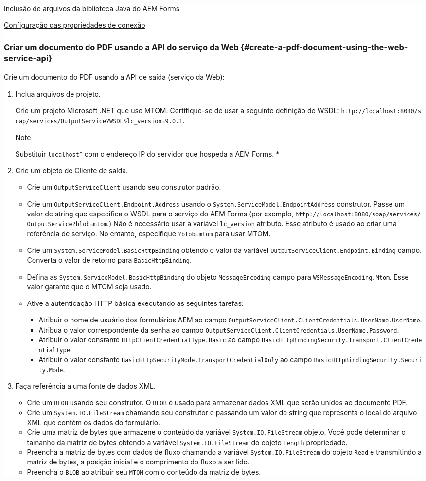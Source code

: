 [Inclusão de arquivos da biblioteca Java do AEM Forms](/help/forms/developing/invoking-aem-forms-using-java.md#including-aem-forms-java-library-files)

[Configuração das propriedades de conexão](/help/forms/developing/invoking-aem-forms-using-java.md#setting-connection-properties)

### Criar um documento do PDF usando a API do serviço da Web {#create-a-pdf-document-using-the-web-service-api}

Crie um documento do PDF usando a API de saída (serviço da Web):

1. Inclua arquivos de projeto.

   Crie um projeto Microsoft .NET que use MTOM. Certifique-se de usar a seguinte definição de WSDL: `http://localhost:8080/soap/services/OutputService?WSDL&lc_version=9.0.1`.

   >[!NOTE]
   >
   >Substituir `localhost`* com o endereço IP do servidor que hospeda a AEM Forms. *

1. Crie um objeto de Cliente de saída.

   * Crie um `OutputServiceClient` usando seu construtor padrão.
   * Crie um `OutputServiceClient.Endpoint.Address` usando o `System.ServiceModel.EndpointAddress` construtor. Passe um valor de string que especifica o WSDL para o serviço do AEM Forms (por exemplo, `http://localhost:8080/soap/services/OutputService?blob=mtom`.) Não é necessário usar a variável `lc_version` atributo. Esse atributo é usado ao criar uma referência de serviço. No entanto, especifique `?blob=mtom` para usar MTOM.
   * Crie um `System.ServiceModel.BasicHttpBinding` obtendo o valor da variável `OutputServiceClient.Endpoint.Binding` campo. Converta o valor de retorno para `BasicHttpBinding`.
   * Defina as `System.ServiceModel.BasicHttpBinding` do objeto `MessageEncoding` campo para `WSMessageEncoding.Mtom`. Esse valor garante que o MTOM seja usado.
   * Ative a autenticação HTTP básica executando as seguintes tarefas:

      * Atribuir o nome de usuário dos formulários AEM ao campo `OutputServiceClient.ClientCredentials.UserName.UserName`.
      * Atribua o valor correspondente da senha ao campo `OutputServiceClient.ClientCredentials.UserName.Password`.
      * Atribuir o valor constante `HttpClientCredentialType.Basic` ao campo `BasicHttpBindingSecurity.Transport.ClientCredentialType`.
      * Atribuir o valor constante `BasicHttpSecurityMode.TransportCredentialOnly` ao campo `BasicHttpBindingSecurity.Security.Mode`.

1. Faça referência a uma fonte de dados XML.

   * Crie um `BLOB` usando seu construtor. O `BLOB` é usado para armazenar dados XML que serão unidos ao documento PDF.
   * Crie um `System.IO.FileStream` chamando seu construtor e passando um valor de string que representa o local do arquivo XML que contém os dados do formulário.
   * Crie uma matriz de bytes que armazene o conteúdo da variável `System.IO.FileStream` objeto. Você pode determinar o tamanho da matriz de bytes obtendo a variável `System.IO.FileStream` do objeto `Length` propriedade.
   * Preencha a matriz de bytes com dados de fluxo chamando a variável `System.IO.FileStream` do objeto `Read` e transmitindo a matriz de bytes, a posição inicial e o comprimento do fluxo a ser lido.
   * Preencha o `BLOB` ao atribuir seu `MTOM` com o conteúdo da matriz de bytes.
